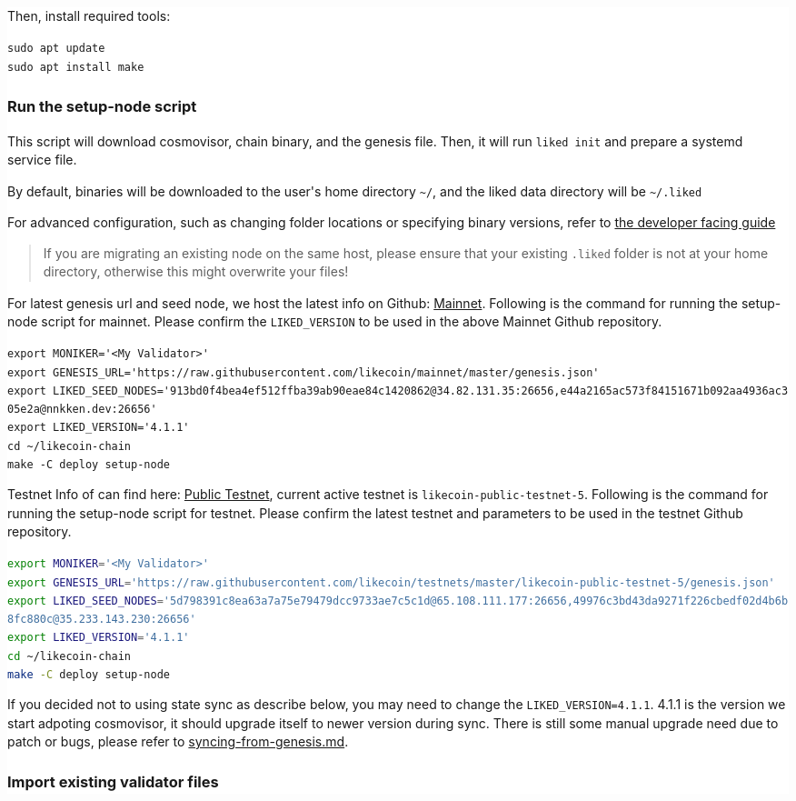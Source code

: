 Then, install required tools:

```shell
sudo apt update
sudo apt install make
```

### Run the setup-node script

This script will download cosmovisor, chain binary, and the genesis file. Then, it will run `liked init` and prepare a systemd service file.

By default, binaries will be downloaded to the user's home directory `~/`, and the liked data directory will be `~/.liked`

For advanced configuration, such as changing folder locations or specifying binary versions, refer to [the developer facing guide](https://github.com/likecoin/likecoin-chain/blob/master/SETUP.md)

> If you are migrating an existing node on the same host, please ensure that your existing `.liked` folder is not at your home directory, otherwise this might overwrite your files!

For latest genesis url and seed node, we host the latest info on Github: [Mainnet](https://github.com/likecoin/mainnet/). Following is the command for running the setup-node script for mainnet. Please confirm the `LIKED_VERSION` to be used in the above Mainnet Github repository.

```shell
export MONIKER='<My Validator>'
export GENESIS_URL='https://raw.githubusercontent.com/likecoin/mainnet/master/genesis.json'
export LIKED_SEED_NODES='913bd0f4bea4ef512ffba39ab90eae84c1420862@34.82.131.35:26656,e44a2165ac573f84151671b092aa4936ac305e2a@nnkken.dev:26656'
export LIKED_VERSION='4.1.1'
cd ~/likecoin-chain
make -C deploy setup-node
```

Testnet Info of can find here: [Public Testnet](https://github.com/likecoin/testnets), current active testnet is `likecoin-public-testnet-5`. Following is the command for running the setup-node script for testnet. Please confirm the latest testnet and parameters to be used in the testnet Github repository.

```bash
export MONIKER='<My Validator>'
export GENESIS_URL='https://raw.githubusercontent.com/likecoin/testnets/master/likecoin-public-testnet-5/genesis.json'
export LIKED_SEED_NODES='5d798391c8ea63a7a75e79479dcc9733ae7c5c1d@65.108.111.177:26656,49976c3bd43da9271f226cbedf02d4b6b8fc880c@35.233.143.230:26656'
export LIKED_VERSION='4.1.1'
cd ~/likecoin-chain
make -C deploy setup-node
```

If you decided not to using state sync as describe below, you may need to change the `LIKED_VERSION=4.1.1`. 4.1.1 is the version we start adpoting cosmovisor, it should upgrade itself to newer version during sync. There is still some manual upgrade need due to patch or bugs, please refer to [syncing-from-genesis.md](syncing-from-genesis.md "mention").

### Import existing validator files
